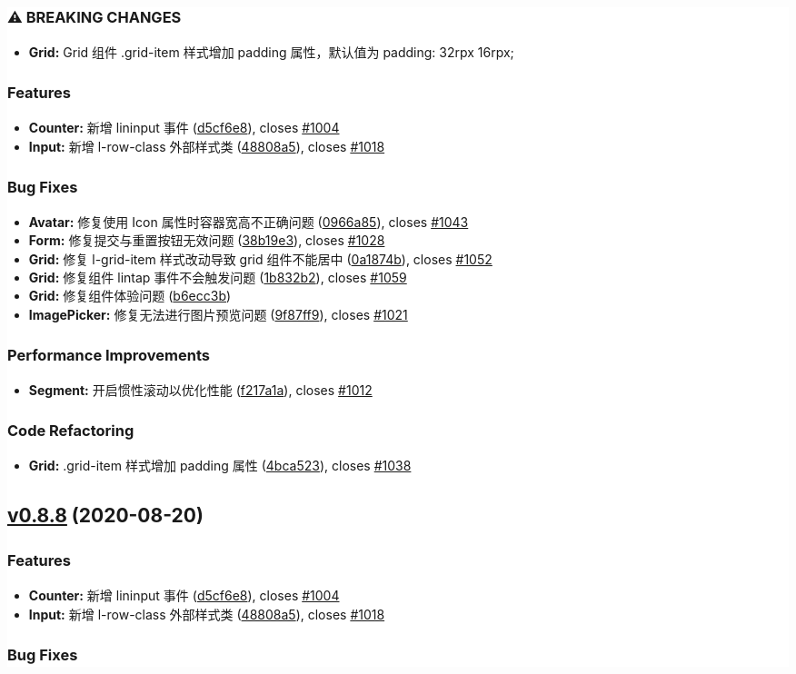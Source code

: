 ### ⚠ BREAKING CHANGES

* **Grid:** Grid 组件 .grid-item 样式增加 padding 属性，默认值为 padding: 32rpx 16rpx;

### Features

* **Counter:** 新增 lininput 事件 ([d5cf6e8](https://github.com/TaleLin/lin-ui/commit/d5cf6e8a3bac3e56fe33b4a7eb297822266cf858)), closes [#1004](https://github.com/TaleLin/lin-ui/issues/1004)
* **Input:** 新增 l-row-class 外部样式类 ([48808a5](https://github.com/TaleLin/lin-ui/commit/48808a52494b5967162fe203aa5c2af463f65cbf)), closes [#1018](https://github.com/TaleLin/lin-ui/issues/1018)


### Bug Fixes

* **Avatar:** 修复使用 Icon 属性时容器宽高不正确问题 ([0966a85](https://github.com/TaleLin/lin-ui/commit/0966a850fb2f6137f7802adda02677612079c3ec)), closes [#1043](https://github.com/TaleLin/lin-ui/issues/1043)
* **Form:** 修复提交与重置按钮无效问题 ([38b19e3](https://github.com/TaleLin/lin-ui/commit/38b19e30fe7265e2857fc33ef10ea1fdf54a2c8f)), closes [#1028](https://github.com/TaleLin/lin-ui/issues/1028)
* **Grid:** 修复 l-grid-item 样式改动导致 grid 组件不能居中 ([0a1874b](https://github.com/TaleLin/lin-ui/commit/0a1874b36b3a6d39b228db4474910dc7307db67a)), closes [#1052](https://github.com/TaleLin/lin-ui/issues/1052)
* **Grid:** 修复组件 lintap 事件不会触发问题 ([1b832b2](https://github.com/TaleLin/lin-ui/commit/1b832b2280bc9c0ea419c96e4af355de86942dc4)), closes [#1059](https://github.com/TaleLin/lin-ui/issues/1059)
* **Grid:** 修复组件体验问题 ([b6ecc3b](https://github.com/TaleLin/lin-ui/commit/b6ecc3b5545f024ab2f34ba0e3014b96c79d385c))
* **ImagePicker:** 修复无法进行图片预览问题 ([9f87ff9](https://github.com/TaleLin/lin-ui/commit/9f87ff9d40fad210b0b9ca2857db41646fc4068e)), closes [#1021](https://github.com/TaleLin/lin-ui/issues/1021)


### Performance Improvements

* **Segment:** 开启惯性滚动以优化性能 ([f217a1a](https://github.com/TaleLin/lin-ui/commit/f217a1a0c1a04d43fb7511a112dce40a83fa06f4)), closes [#1012](https://github.com/TaleLin/lin-ui/issues/1012)


### Code Refactoring

* **Grid:** .grid-item 样式增加 padding 属性 ([4bca523](https://github.com/TaleLin/lin-ui/commit/4bca5230a588204d0ac56b4b794aa626080dbdbd)), closes [#1038](https://github.com/TaleLin/lin-ui/issues/1038)


## [v0.8.8](https://github.com/TaleLin/lin-ui/compare/0.8.7...0.8.8) (2020-08-20)


### Features

* **Counter:** 新增 lininput 事件 ([d5cf6e8](https://github.com/TaleLin/lin-ui/commit/d5cf6e8a3bac3e56fe33b4a7eb297822266cf858)), closes [#1004](https://github.com/TaleLin/lin-ui/issues/1004)
* **Input:** 新增 l-row-class 外部样式类 ([48808a5](https://github.com/TaleLin/lin-ui/commit/48808a52494b5967162fe203aa5c2af463f65cbf)), closes [#1018](https://github.com/TaleLin/lin-ui/issues/1018)


### Bug Fixes
